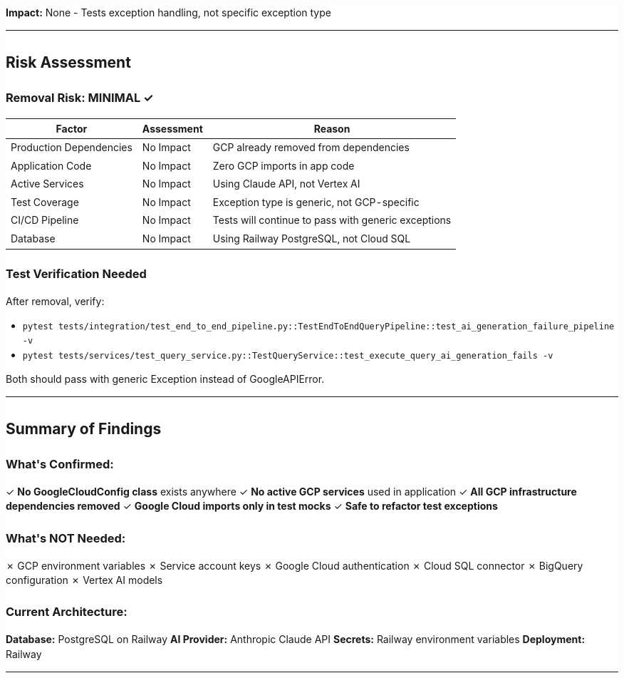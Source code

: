 **Impact:** None - Tests exception handling, not specific exception type

---

## Risk Assessment

### Removal Risk: **MINIMAL** ✓

| Factor | Assessment | Reason |
|--------|-----------|--------|
| Production Dependencies | No Impact | GCP already removed from dependencies |
| Application Code | No Impact | Zero GCP imports in app code |
| Active Services | No Impact | Using Claude API, not Vertex AI |
| Test Coverage | No Impact | Exception type is generic, not GCP-specific |
| CI/CD Pipeline | No Impact | Tests will continue to pass with generic exceptions |
| Database | No Impact | Using Railway PostgreSQL, not Cloud SQL |

### Test Verification Needed

After removal, verify:
- `pytest tests/integration/test_end_to_end_pipeline.py::TestEndToEndQueryPipeline::test_ai_generation_failure_pipeline -v`
- `pytest tests/services/test_query_service.py::TestQueryService::test_execute_query_ai_generation_fails -v`

Both should pass with generic Exception instead of GoogleAPIError.

---

## Summary of Findings

### What's Confirmed:
✓ **No GoogleCloudConfig class** exists anywhere
✓ **No active GCP services** used in application
✓ **All GCP infrastructure dependencies removed**
✓ **Google Cloud imports only in test mocks**
✓ **Safe to refactor test exceptions**

### What's NOT Needed:
✗ GCP environment variables
✗ Service account keys
✗ Google Cloud authentication
✗ Cloud SQL connector
✗ BigQuery configuration
✗ Vertex AI models

### Current Architecture:
**Database:** PostgreSQL on Railway
**AI Provider:** Anthropic Claude API
**Secrets:** Railway environment variables
**Deployment:** Railway

---